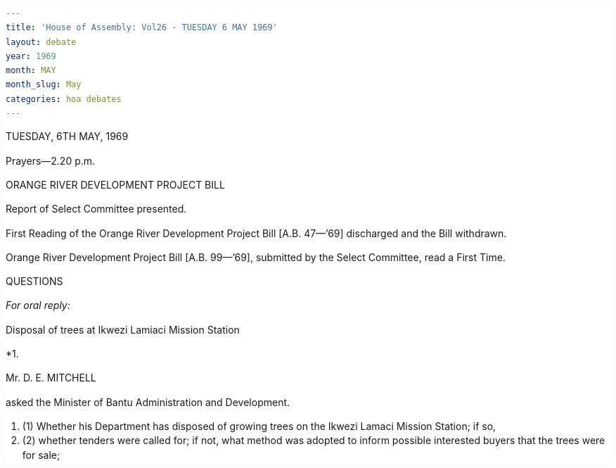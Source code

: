 ```yaml
---
title: 'House of Assembly: Vol26 - TUESDAY 6 MAY 1969'
layout: debate
year: 1969
month: MAY
month_slug: May
categories: hoa debates
---
```


<debateSection name="#opening">

<heading>TUESDAY, 6TH MAY, 1969</heading>

<prayers>

<narrative>Prayers&#x2014;<recordedTime time="1969-05-06T14:20:00">2.20 p.m.</recordedTime></narrative>

</prayers>

<debateSection name="#orange_river_development_project_bill">

<heading>ORANGE RIVER DEVELOPMENT PROJECT BILL</heading>

<p>Report of Select Committee presented.</p>

<p>First Reading of the Orange River Development Project Bill [A.B. 47&#x2014;&#x2019;69] discharged and the Bill withdrawn.</p>

<p>Orange River Development Project Bill [A.B. 99&#x2014;&#x2019;69], submitted by the Select Committee, read a First Time.</p>

</debateSection>

<debateSection name="#questions">

<heading>QUESTIONS</heading>

<p><i>For oral reply:</i></p>

<oralStatements>

<heading>Disposal of trees at Ikwezi Lamiaci Mission Station</heading>

<question by="#mitchell" to="#minister_of_bantu_administration_and_development">

<num>*1.</num>

<from>Mr. D. E. MITCHELL</from>

<p>asked the Minister of Bantu Administration and Development.</p>

<ol>

<li>(1) Whether his Department has disposed of growing trees on the Ikwezi Lamaci Mission Station; if so,</li>

<li>(2) whether tenders were called for; if not, what method was adopted to inform possible interested buyers that the trees were for sale;</li>

